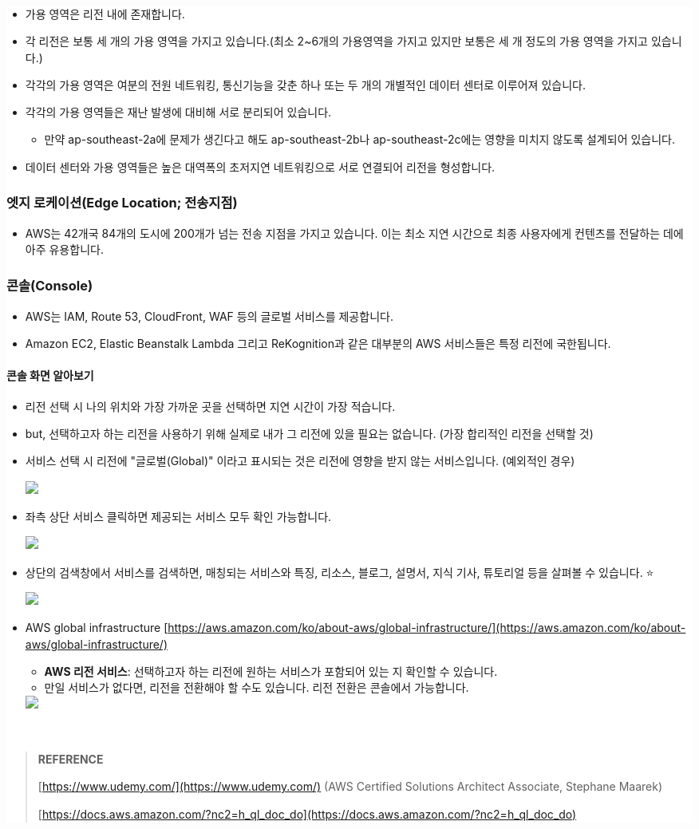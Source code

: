* 가용 영역은 리전 내에 존재합니다.
* 각 리전은 보통 세 개의 가용 영역을 가지고 있습니다.(최소 2~6개의 가용영역을 가지고 있지만 보통은 세 개 정도의 가용 영역을 가지고 있습니다.)
* 각각의 가용 영역은 여분의 전원 네트워킹, 통신기능을 갖춘 하나 또는 두 개의 개별적인 데이터 센터로 이루어져 있습니다.
* 각각의 가용 영역들은 재난 발생에 대비해 서로 분리되어 있습니다.
  * 만약 ap-southeast-2a에 문제가 생긴다고 해도 ap-southeast-2b나 ap-southeast-2c에는 영향을 미치지 않도록 설계되어 있습니다.

* 데이터 센터와 가용 영역들은 높은 대역폭의 초저지연 네트워킹으로 서로 연결되어 리전을 형성합니다.

### 엣지 로케이션(Edge Location; 전송지점)

* AWS는 42개국 84개의 도시에 200개가 넘는 전송 지점을 가지고 있습니다.  이는 최소 지연 시간으로 최종 사용자에게 컨텐츠를 전달하는 데에 아주 유용합니다.

### 콘솔(Console)

* AWS는 IAM, Route 53, CloudFront, WAF 등의 글로벌 서비스를 제공합니다.

* Amazon EC2, Elastic Beanstalk Lambda 그리고 ReKognition과 같은 대부분의 AWS 서비스들은 특정 리전에 국한됩니다.

#### 콘솔 화면 알아보기

  * 리전 선택 시 나의 위치와 가장 가까운 곳을 선택하면 지연 시간이 가장 적습니다.

  * but, 선택하고자 하는 리전을 사용하기 위해 실제로 내가 그 리전에 있을 필요는 없습니다. (가장 합리적인 리전을 선택할 것)

  * 서비스 선택 시 리전에 "글로벌(Global)" 이라고 표시되는 것은 리전에 영향을 받지 않는 서비스입니다. (예외적인 경우)

    <img src="https://user-images.githubusercontent.com/113915835/226805265-f7de9592-5214-430c-9c5d-88f029765ca0.png" width = "80%">

  

  * 좌측 상단 서비스 클릭하면 제공되는 서비스 모두 확인 가능합니다.

    <img src="https://user-images.githubusercontent.com/113915835/226805321-35df157e-5ac0-4ecc-bdf3-bf1c426ef84f.png" width="80%">

  

  * 상단의 검색창에서 서비스를 검색하면, 매칭되는 서비스와 특징, 리소스, 블로그, 설명서, 지식 기사, 튜토리얼 등을 살펴볼 수 있습니다. :star:

    <img src ="https://user-images.githubusercontent.com/113915835/226805376-13c723c2-1052-497b-872f-920cb1217b68.png" width="80%">

  * AWS global infrastructure [https://aws.amazon.com/ko/about-aws/global-infrastructure/](https://aws.amazon.com/ko/about-aws/global-infrastructure/)

    * **AWS 리전 서비스**: 선택하고자 하는 리전에 원하는 서비스가 포함되어 있는 지 확인할 수 있습니다.
    * 만일 서비스가 없다면, 리전을 전환해야 할 수도 있습니다. 리전 전환은 콘솔에서 가능합니다.

    <img src="https://user-images.githubusercontent.com/113915835/226805425-35a03850-1fd4-4d13-a6db-6827908e2abe.png" width="80%">















<br/>

> **REFERENCE**
>
>  [https://www.udemy.com/](https://www.udemy.com/) (AWS Certified Solutions Architect Associate, Stephane Maarek)
>
> [https://docs.aws.amazon.com/?nc2=h_ql_doc_do](https://docs.aws.amazon.com/?nc2=h_ql_doc_do)


